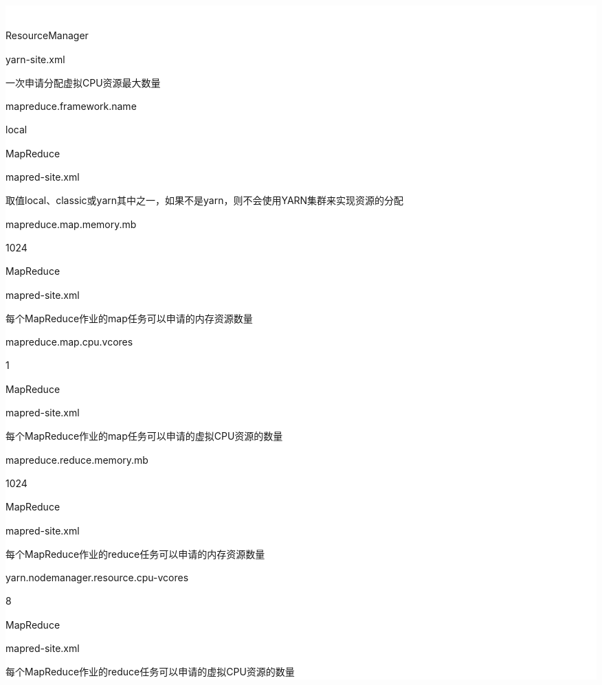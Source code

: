 &nbsp;&nbsp;<br></p></td><td style="min-width: auto; overflow-wrap: break-word; margin: 4px 8px; border: 1px solid rgb(217, 217, 217); padding: 4px 8px; cursor: default; vertical-align: top;"><p>ResourceManager<br></p></td><td style="min-width: auto; overflow-wrap: break-word; margin: 4px 8px; border: 1px solid rgb(217, 217, 217); padding: 4px 8px; cursor: default; vertical-align: top;"><p>yarn-site.xml<br></p></td><td style="min-width: auto; overflow-wrap: break-word; margin: 4px 8px; border: 1px solid rgb(217, 217, 217); padding: 4px 8px; cursor: default; vertical-align: top;"><p>一次申请分配虚拟CPU资源最大数量<br></p></td></tr><tr style="height: 30px;"><td style="min-width: auto; overflow-wrap: break-word; margin: 4px 8px; border: 1px solid rgb(217, 217, 217); padding: 4px 8px; cursor: default; vertical-align: top;"><p>mapreduce.framework.name<br></p></td><td style="min-width: auto; overflow-wrap: break-word; margin: 4px 8px; border: 1px solid rgb(217, 217, 217); padding: 4px 8px; cursor: default; vertical-align: top;"><p>local<br></p></td><td style="min-width: auto; overflow-wrap: break-word; margin: 4px 8px; border: 1px solid rgb(217, 217, 217); padding: 4px 8px; cursor: default; vertical-align: top;"><p>MapReduce<br></p></td><td style="min-width: auto; overflow-wrap: break-word; margin: 4px 8px; border: 1px solid rgb(217, 217, 217); padding: 4px 8px; cursor: default; vertical-align: top;"><p>mapred-site.xml<br></p></td><td style="min-width: auto; overflow-wrap: break-word; margin: 4px 8px; border: 1px solid rgb(217, 217, 217); padding: 4px 8px; cursor: default; vertical-align: top;"><p>取值local、classic或yarn其中之一，如果不是yarn，则不会使用YARN集群来实现资源的分配<br></p></td></tr><tr style="height: 30px;"><td style="min-width: auto; overflow-wrap: break-word; margin: 4px 8px; border: 1px solid rgb(217, 217, 217); padding: 4px 8px; cursor: default; vertical-align: top;"><p>mapreduce.map.memory.mb<br></p></td><td style="min-width: auto; overflow-wrap: break-word; margin: 4px 8px; border: 1px solid rgb(217, 217, 217); padding: 4px 8px; cursor: default; vertical-align: top;"><p>1024<br></p></td><td style="min-width: auto; overflow-wrap: break-word; margin: 4px 8px; border: 1px solid rgb(217, 217, 217); padding: 4px 8px; cursor: default; vertical-align: top;"><p>MapReduce<br></p></td><td style="min-width: auto; overflow-wrap: break-word; margin: 4px 8px; border: 1px solid rgb(217, 217, 217); padding: 4px 8px; cursor: default; vertical-align: top;"><p>mapred-site.xml<br></p></td><td style="min-width: auto; overflow-wrap: break-word; margin: 4px 8px; border: 1px solid rgb(217, 217, 217); padding: 4px 8px; cursor: default; vertical-align: top;"><p>每个MapReduce作业的map任务可以申请的内存资源数量<br></p></td></tr><tr style="height: 30px;"><td style="min-width: auto; overflow-wrap: break-word; margin: 4px 8px; border: 1px solid rgb(217, 217, 217); padding: 4px 8px; cursor: default; vertical-align: top;"><p>mapreduce.map.cpu.vcores<br></p></td><td style="min-width: auto; overflow-wrap: break-word; margin: 4px 8px; border: 1px solid rgb(217, 217, 217); padding: 4px 8px; cursor: default; vertical-align: top;"><p>1<br></p></td><td style="min-width: auto; overflow-wrap: break-word; margin: 4px 8px; border: 1px solid rgb(217, 217, 217); padding: 4px 8px; cursor: default; vertical-align: top;"><p>MapReduce<br></p></td><td style="min-width: auto; overflow-wrap: break-word; margin: 4px 8px; border: 1px solid rgb(217, 217, 217); padding: 4px 8px; cursor: default; vertical-align: top;"><p>mapred-site.xml<br></p></td><td style="min-width: auto; overflow-wrap: break-word; margin: 4px 8px; border: 1px solid rgb(217, 217, 217); padding: 4px 8px; cursor: default; vertical-align: top;"><p>每个MapReduce作业的map任务可以申请的虚拟CPU资源的数量<br></p></td></tr><tr style="height: 30px;"><td style="min-width: auto; overflow-wrap: break-word; margin: 4px 8px; border: 1px solid rgb(217, 217, 217); padding: 4px 8px; cursor: default; vertical-align: top;"><p>mapreduce.reduce.memory.mb<br></p></td><td style="min-width: auto; overflow-wrap: break-word; margin: 4px 8px; border: 1px solid rgb(217, 217, 217); padding: 4px 8px; cursor: default; vertical-align: top;"><p>1024<br></p></td><td style="min-width: auto; overflow-wrap: break-word; margin: 4px 8px; border: 1px solid rgb(217, 217, 217); padding: 4px 8px; cursor: default; vertical-align: top;"><p>MapReduce<br></p></td><td style="min-width: auto; overflow-wrap: break-word; margin: 4px 8px; border: 1px solid rgb(217, 217, 217); padding: 4px 8px; cursor: default; vertical-align: top;"><p>mapred-site.xml<br></p></td><td style="min-width: auto; overflow-wrap: break-word; margin: 4px 8px; border: 1px solid rgb(217, 217, 217); padding: 4px 8px; cursor: default; vertical-align: top;"><p>每个MapReduce作业的reduce任务可以申请的内存资源数量<br></p></td></tr><tr style="height: 30px;"><td style="min-width: auto; overflow-wrap: break-word; margin: 4px 8px; border: 1px solid rgb(217, 217, 217); padding: 4px 8px; cursor: default; vertical-align: top;"><p>yarn.nodemanager.resource.cpu-vcores<br></p></td><td style="min-width: auto; overflow-wrap: break-word; margin: 4px 8px; border: 1px solid rgb(217, 217, 217); padding: 4px 8px; cursor: default; vertical-align: top;"><p>8<br></p></td><td style="min-width: auto; overflow-wrap: break-word; margin: 4px 8px; border: 1px solid rgb(217, 217, 217); padding: 4px 8px; cursor: default; vertical-align: top;"><p>MapReduce<br></p></td><td style="min-width: auto; overflow-wrap: break-word; margin: 4px 8px; border: 1px solid rgb(217, 217, 217); padding: 4px 8px; cursor: default; vertical-align: top;"><p>mapred-site.xml<br></p></td><td style="min-width: auto; overflow-wrap: break-word; margin: 4px 8px; border: 1px solid rgb(217, 217, 217); padding: 4px 8px; cursor: default; vertical-align: top;"><p>每个MapReduce作业的reduce任务可以申请的虚拟CPU资源的数量<br></p></td></tr></tbody></table>
